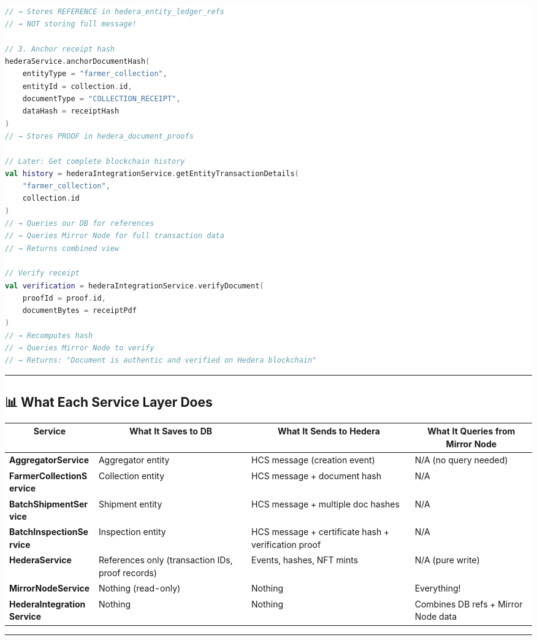 ```kotlin
// → Stores REFERENCE in hedera_entity_ledger_refs
// → NOT storing full message!

// 3. Anchor receipt hash
hederaService.anchorDocumentHash(
    entityType = "farmer_collection",
    entityId = collection.id,
    documentType = "COLLECTION_RECEIPT",
    dataHash = receiptHash
)
// → Stores PROOF in hedera_document_proofs

// Later: Get complete blockchain history
val history = hederaIntegrationService.getEntityTransactionDetails(
    "farmer_collection",
    collection.id
)
// → Queries our DB for references
// → Queries Mirror Node for full transaction data
// → Returns combined view

// Verify receipt
val verification = hederaIntegrationService.verifyDocument(
    proofId = proof.id,
    documentBytes = receiptPdf
)
// → Recomputes hash
// → Queries Mirror Node to verify
// → Returns: "Document is authentic and verified on Hedera blockchain"
```

---

## 📊 **What Each Service Layer Does**

| Service | What It Saves to DB | What It Sends to Hedera | What It Queries from Mirror Node |
|---------|-------------------|------------------------|--------------------------------|
| **AggregatorService** | Aggregator entity | HCS message (creation event) | N/A (no query needed) |
| **FarmerCollectionService** | Collection entity | HCS message + document hash | N/A |
| **BatchShipmentService** | Shipment entity | HCS message + multiple doc hashes | N/A |
| **BatchInspectionService** | Inspection entity | HCS message + certificate hash + verification proof | N/A |
| **HederaService** | References only (transaction IDs, proof records) | Events, hashes, NFT mints | N/A (pure write) |
| **MirrorNodeService** | Nothing (read-only) | Nothing | Everything! |
| **HederaIntegrationService** | Nothing | Nothing | Combines DB refs + Mirror Node data |

---
